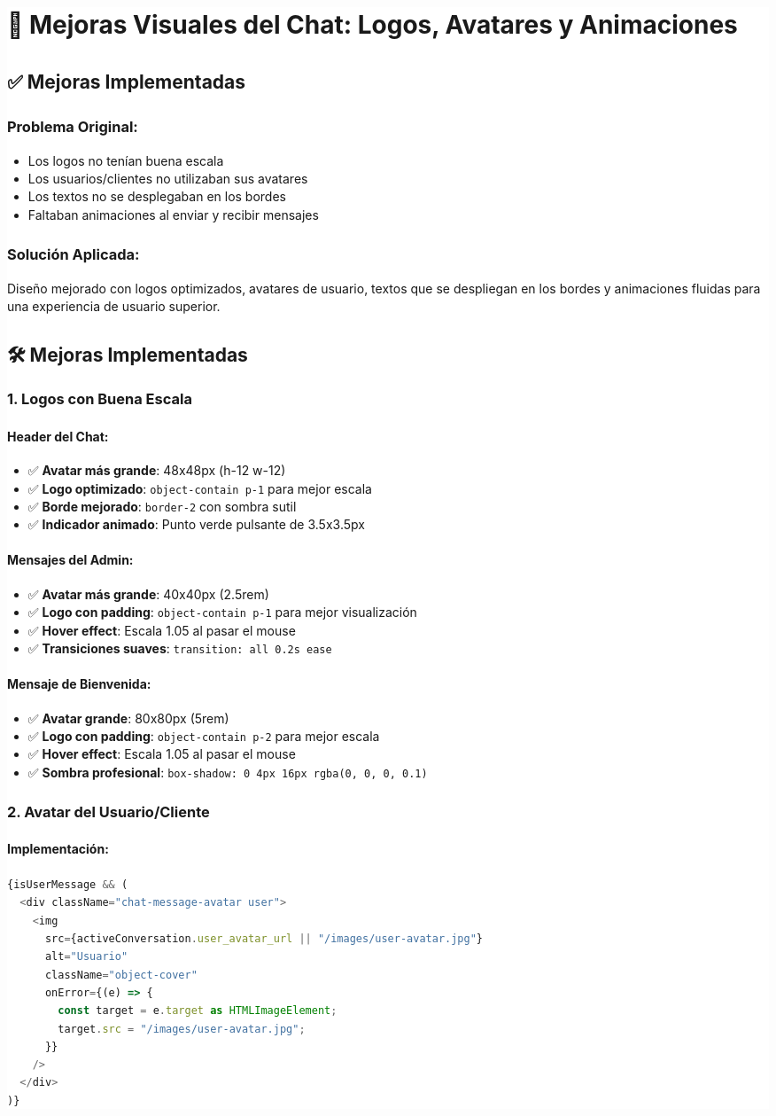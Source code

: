 # 🎨 Mejoras Visuales del Chat: Logos, Avatares y Animaciones

## ✅ **Mejoras Implementadas**

### **Problema Original:**
- Los logos no tenían buena escala
- Los usuarios/clientes no utilizaban sus avatares
- Los textos no se desplegaban en los bordes
- Faltaban animaciones al enviar y recibir mensajes

### **Solución Aplicada:**
Diseño mejorado con logos optimizados, avatares de usuario, textos que se despliegan en los bordes y animaciones fluidas para una experiencia de usuario superior.

## 🛠️ **Mejoras Implementadas**

### **1. Logos con Buena Escala**

#### **Header del Chat:**
- ✅ **Avatar más grande**: 48x48px (h-12 w-12)
- ✅ **Logo optimizado**: `object-contain p-1` para mejor escala
- ✅ **Borde mejorado**: `border-2` con sombra sutil
- ✅ **Indicador animado**: Punto verde pulsante de 3.5x3.5px

#### **Mensajes del Admin:**
- ✅ **Avatar más grande**: 40x40px (2.5rem)
- ✅ **Logo con padding**: `object-contain p-1` para mejor visualización
- ✅ **Hover effect**: Escala 1.05 al pasar el mouse
- ✅ **Transiciones suaves**: `transition: all 0.2s ease`

#### **Mensaje de Bienvenida:**
- ✅ **Avatar grande**: 80x80px (5rem)
- ✅ **Logo con padding**: `object-contain p-2` para mejor escala
- ✅ **Hover effect**: Escala 1.05 al pasar el mouse
- ✅ **Sombra profesional**: `box-shadow: 0 4px 16px rgba(0, 0, 0, 0.1)`

### **2. Avatar del Usuario/Cliente**

#### **Implementación:**
```typescript
{isUserMessage && (
  <div className="chat-message-avatar user">
    <img 
      src={activeConversation.user_avatar_url || "/images/user-avatar.jpg"} 
      alt="Usuario"
      className="object-cover"
      onError={(e) => {
        const target = e.target as HTMLImageElement;
        target.src = "/images/user-avatar.jpg";
      }}
    />
  </div>
)}
```
